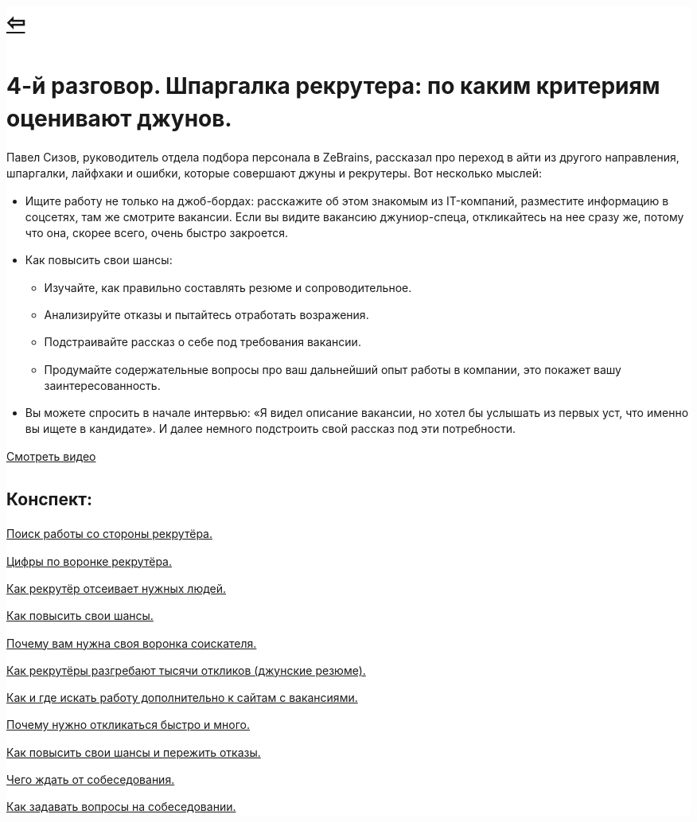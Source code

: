 # [⇦](/README.md)

# 4-й разговор. Шпаргалка рекрутера: по каким критериям оценивают джунов.

Павел Сизов, руководитель отдела подбора персонала в ZeBrains, рассказал про переход в айти из другого направления, шпаргалки, лайфхаки и ошибки, которые совершают джуны и рекрутеры.
Вот несколько мыслей: 

- Ищите работу не только на джоб-бордах: расскажите об этом знакомым из IT-компаний, разместите информацию в соцсетях, там же смотрите вакансии.
Если вы видите вакансию джуниор-спеца, откликайтесь на нее сразу же, потому что она, скорее всего, очень быстро закроется. 

- Как повысить свои шансы:

  - Изучайте, как правильно составлять резюме и сопроводительное.

  - Анализируйте отказы и пытайтесь отработать возражения.

  - Подстраивайте рассказ о себе под требования вакансии.

  - Продумайте содержательные вопросы про ваш дальнейший опыт работы в компании, это покажет вашу заинтересованность.

- Вы можете спросить в начале интервью: «Я видел описание вакансии, но хотел бы услышать из первых уст, что именно вы ищете в кандидате».
И далее немного подстроить свой рассказ под эти потребности.

[Смотреть видео](https://vk.com/video-46638176_456239219)

## Конспект:

[Поиск работы со стороны рекрутёра.](#поиск-работы-со-стороны-рекрутёра)

[Цифры по воронке рекрутёра.](#цифры-по-воронке-рекрутёра)

[Как рекрутёр отсеивает нужных людей.](#как-рекрутёр-отсеивает-нужных-людей)

[Как повысить свои шансы.](#как-повысить-свои-шансы)

[Почему вам нужна своя воронка соискателя.](#почему-вам-нужна-своя-воронка-соискателя)

[Как рекрутёры разгребают тысячи откликов (джунские резюме).](#как-рекрутёры-разгребают-тысячи-откликов-джунские-резюме)

[Как и где искать работу дополнительно к сайтам с вакансиями.](#как-и-где-искать-работу-дополнительно-к-сайтам-с-вакансиями)

[Почему нужно откликаться быстро и много.](#почему-нужно-откликаться-быстро-и-много)

[Как повысить свои шансы и пережить отказы.](#как-повысить-свои-шансы-и-пережить-отказы)

[Чего ждать от собеседования.](#чего-ждать-от-собеседования)

[Как задавать вопросы на собеседовании.](#как-задавать-вопросы-на-собеседовании)
